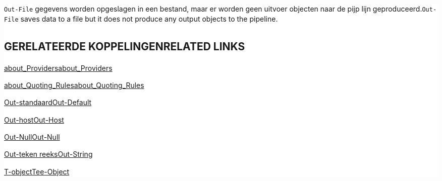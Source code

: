 <span data-ttu-id="4c22f-213">`Out-File` gegevens worden opgeslagen in een bestand, maar er worden geen uitvoer objecten naar de pijp lijn geproduceerd.</span><span class="sxs-lookup"><span data-stu-id="4c22f-213">`Out-File` saves data to a file but it does not produce any output objects to the pipeline.</span></span>

## <span data-ttu-id="4c22f-214">GERELATEERDE KOPPELINGEN</span><span class="sxs-lookup"><span data-stu-id="4c22f-214">RELATED LINKS</span></span>

[<span data-ttu-id="4c22f-215">about_Providers</span><span class="sxs-lookup"><span data-stu-id="4c22f-215">about_Providers</span></span>](../Microsoft.Powershell.Core/About/about_Providers.md)

[<span data-ttu-id="4c22f-216">about_Quoting_Rules</span><span class="sxs-lookup"><span data-stu-id="4c22f-216">about_Quoting_Rules</span></span>](../Microsoft.Powershell.Core/About/about_Quoting_Rules.md)

[<span data-ttu-id="4c22f-217">Out-standaard</span><span class="sxs-lookup"><span data-stu-id="4c22f-217">Out-Default</span></span>](../Microsoft.PowerShell.Core/Out-Default.md)

[<span data-ttu-id="4c22f-218">Out-host</span><span class="sxs-lookup"><span data-stu-id="4c22f-218">Out-Host</span></span>](../Microsoft.PowerShell.Core/Out-Host.md)

[<span data-ttu-id="4c22f-219">Out-Null</span><span class="sxs-lookup"><span data-stu-id="4c22f-219">Out-Null</span></span>](../Microsoft.PowerShell.Core/Out-Null.md)

[<span data-ttu-id="4c22f-220">Out-teken reeks</span><span class="sxs-lookup"><span data-stu-id="4c22f-220">Out-String</span></span>](Out-String.md)

[<span data-ttu-id="4c22f-221">T-object</span><span class="sxs-lookup"><span data-stu-id="4c22f-221">Tee-Object</span></span>](Tee-Object.md)
